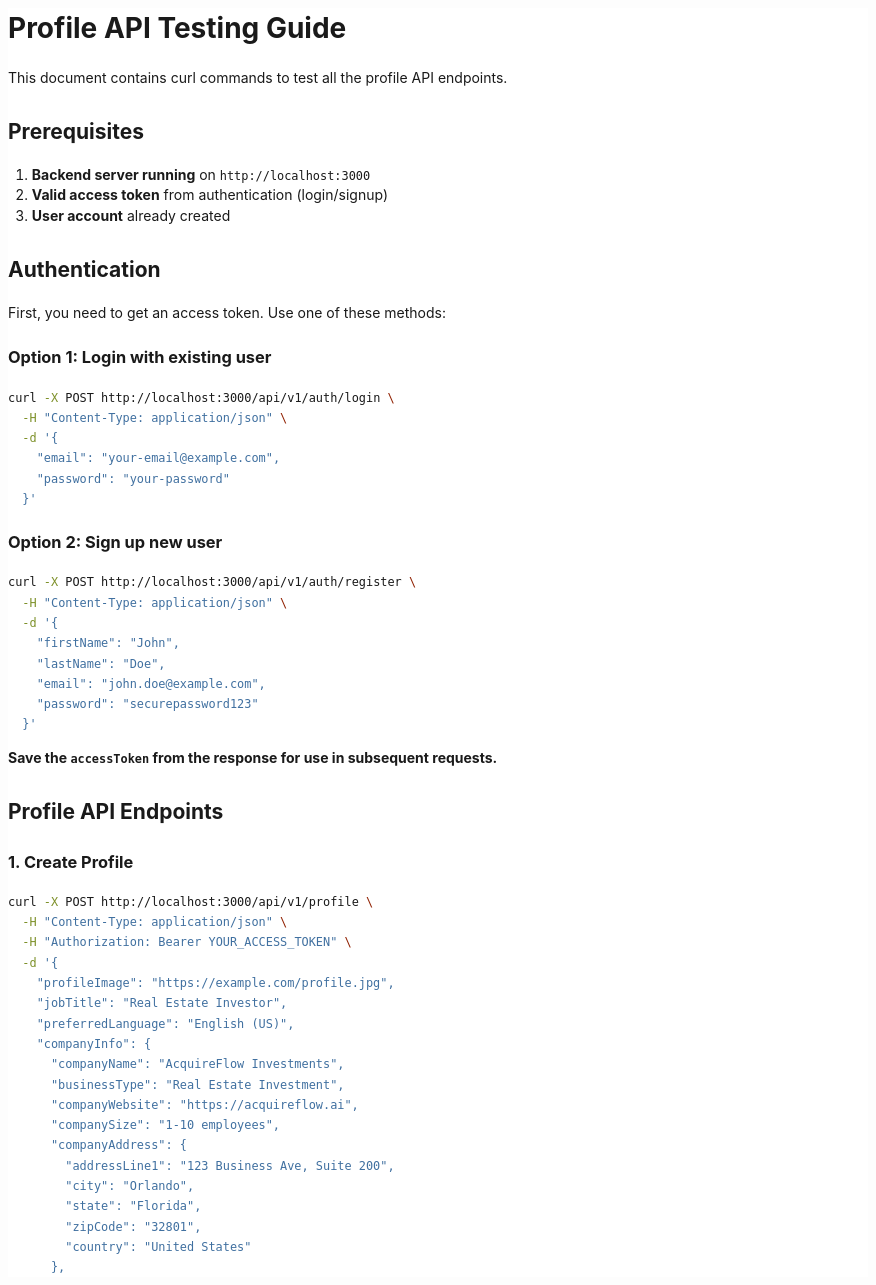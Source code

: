 # Profile API Testing Guide

This document contains curl commands to test all the profile API endpoints.

## Prerequisites

1. **Backend server running** on `http://localhost:3000`
2. **Valid access token** from authentication (login/signup)
3. **User account** already created

## Authentication

First, you need to get an access token. Use one of these methods:

### Option 1: Login with existing user
```bash
curl -X POST http://localhost:3000/api/v1/auth/login \
  -H "Content-Type: application/json" \
  -d '{
    "email": "your-email@example.com",
    "password": "your-password"
  }'
```

### Option 2: Sign up new user
```bash
curl -X POST http://localhost:3000/api/v1/auth/register \
  -H "Content-Type: application/json" \
  -d '{
    "firstName": "John",
    "lastName": "Doe",
    "email": "john.doe@example.com",
    "password": "securepassword123"
  }'
```

**Save the `accessToken` from the response for use in subsequent requests.**

## Profile API Endpoints

### 1. Create Profile

```bash
curl -X POST http://localhost:3000/api/v1/profile \
  -H "Content-Type: application/json" \
  -H "Authorization: Bearer YOUR_ACCESS_TOKEN" \
  -d '{
    "profileImage": "https://example.com/profile.jpg",
    "jobTitle": "Real Estate Investor",
    "preferredLanguage": "English (US)",
    "companyInfo": {
      "companyName": "AcquireFlow Investments",
      "businessType": "Real Estate Investment",
      "companyWebsite": "https://acquireflow.ai",
      "companySize": "1-10 employees",
      "companyAddress": {
        "addressLine1": "123 Business Ave, Suite 200",
        "city": "Orlando",
        "state": "Florida",
        "zipCode": "32801",
        "country": "United States"
      },
```